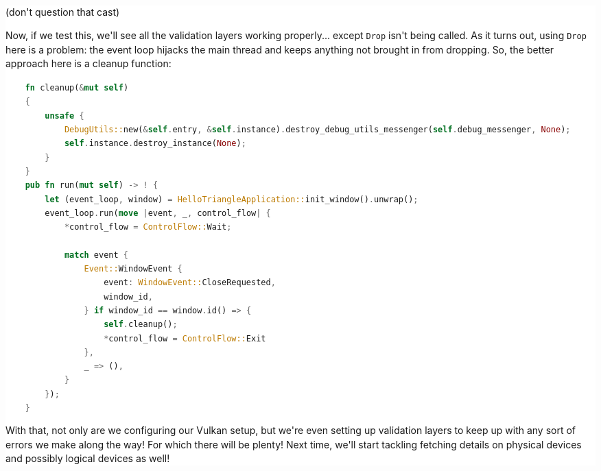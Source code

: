 (don't question that cast)

Now, if we test this, we'll see all the validation layers working properly... except `Drop` isn't being called. As it turns out, using `Drop` here is a problem: the event loop hijacks the main thread and keeps anything not brought in from dropping. So, the better approach here is a cleanup function:

```rust
    fn cleanup(&mut self)
    {
        unsafe {
            DebugUtils::new(&self.entry, &self.instance).destroy_debug_utils_messenger(self.debug_messenger, None);
            self.instance.destroy_instance(None);
        }
    }
    pub fn run(mut self) -> ! {
        let (event_loop, window) = HelloTriangleApplication::init_window().unwrap();
        event_loop.run(move |event, _, control_flow| {
            *control_flow = ControlFlow::Wait;

            match event {
                Event::WindowEvent {
                    event: WindowEvent::CloseRequested,
                    window_id,
                } if window_id == window.id() => {
                    self.cleanup();
                    *control_flow = ControlFlow::Exit
                },
                _ => (),
            }
        });
    }
```

With that, not only are we configuring our Vulkan setup, but we're even setting up validation layers to keep up with any sort of errors we make along the way! For which there will be plenty! Next time, we'll start tackling fetching details on physical devices and possibly logical devices as well!